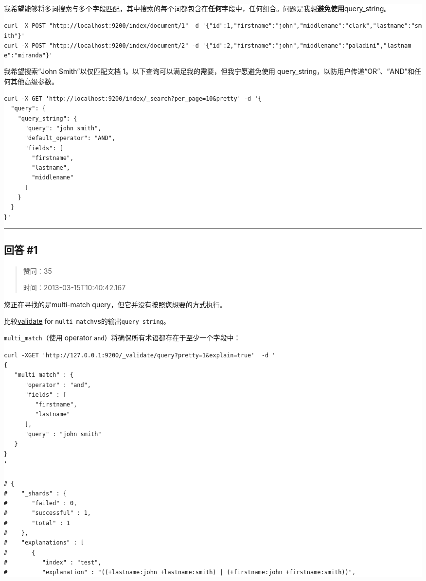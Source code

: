 我希望能够将多词搜索与多个字段匹配，其中搜索的每个词都包含在**任何**字段中，任何组合。问题是我想**避免使用**query_string。

```
curl -X POST "http://localhost:9200/index/document/1" -d '{"id":1,"firstname":"john","middlename":"clark","lastname":"smith"}'
curl -X POST "http://localhost:9200/index/document/2" -d '{"id":2,"firstname":"john","middlename":"paladini","lastname":"miranda"}' 
```

我希望搜索“John Smith”以仅匹配文档 1。以下查询可以满足我的需要，但我宁愿避免使用 query_string，以防用户传递“OR”、“AND”和任何其他高级参数。

```
curl -X GET 'http://localhost:9200/index/_search?per_page=10&pretty' -d '{
  "query": {
    "query_string": {
      "query": "john smith",
      "default_operator": "AND",
      "fields": [
        "firstname",
        "lastname",
        "middlename"
      ]
    }
  }
}' 
```

* * *

## 回答 #1

> 赞同：35
> 
> 时间：2013-03-15T10:40:42.167

您正在寻找的是[multi-match query](https://www.elastic.co/guide/en/elasticsearch/reference/current/query-dsl-multi-match-query.html)，但它并没有按照您想要的方式执行。

比较[validate](https://www.elastic.co/guide/en/elasticsearch/reference/current/search-validate.html) for `multi_match`vs的输出`query_string`。

`multi_match`（使用 operator `and`）将确保所有术语都存在于至少一个字段中：

```
curl -XGET 'http://127.0.0.1:9200/_validate/query?pretty=1&explain=true'  -d '
{
   "multi_match" : {
      "operator" : "and",
      "fields" : [
         "firstname",
         "lastname"
      ],
      "query" : "john smith"
   }
}
'

# {
#    "_shards" : {
#       "failed" : 0,
#       "successful" : 1,
#       "total" : 1
#    },
#    "explanations" : [
#       {
#          "index" : "test",
#          "explanation" : "((+lastname:john +lastname:smith) | (+firstname:john +firstname:smith))",
```